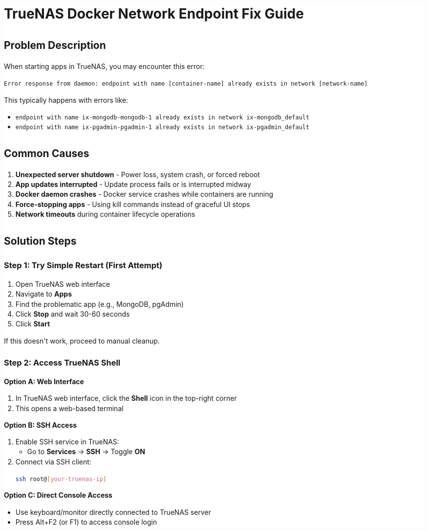 # TrueNAS Docker Network Endpoint Fix Guide

## Problem Description

When starting apps in TrueNAS, you may encounter this error:
```
Error response from daemon: endpoint with name [container-name] already exists in network [network-name]
```

This typically happens with errors like:
- `endpoint with name ix-mongodb-mongodb-1 already exists in network ix-mongodb_default`
- `endpoint with name ix-pgadmin-pgadmin-1 already exists in network ix-pgadmin_default`

## Common Causes

1. **Unexpected server shutdown** - Power loss, system crash, or forced reboot
2. **App updates interrupted** - Update process fails or is interrupted midway
3. **Docker daemon crashes** - Docker service crashes while containers are running
4. **Force-stopping apps** - Using kill commands instead of graceful UI stops
5. **Network timeouts** during container lifecycle operations

## Solution Steps

### Step 1: Try Simple Restart (First Attempt)

1. Open TrueNAS web interface
2. Navigate to **Apps**
3. Find the problematic app (e.g., MongoDB, pgAdmin)
4. Click **Stop** and wait 30-60 seconds
5. Click **Start**

If this doesn't work, proceed to manual cleanup.

### Step 2: Access TrueNAS Shell

**Option A: Web Interface**
1. In TrueNAS web interface, click the **Shell** icon in the top-right corner
2. This opens a web-based terminal

**Option B: SSH Access**
1. Enable SSH service in TrueNAS:
   - Go to **Services** → **SSH** → Toggle **ON**
2. Connect via SSH client:
   ```bash
   ssh root@[your-truenas-ip]
   ```

**Option C: Direct Console Access**
- Use keyboard/monitor directly connected to TrueNAS server
- Press Alt+F2 (or F1) to access console login
